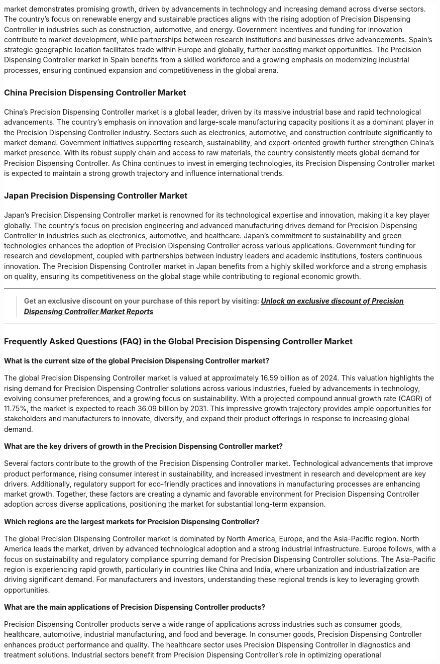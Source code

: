 market demonstrates promising growth, driven by advancements in technology and increasing demand across diverse sectors. The country&rsquo;s focus on renewable energy and sustainable practices aligns with the rising adoption of Precision Dispensing Controller in industries such as construction, automotive, and energy. Government incentives and funding for innovation contribute to market development, while partnerships between research institutions and businesses drive advancements. Spain&rsquo;s strategic geographic location facilitates trade within Europe and globally, further boosting market opportunities. The Precision Dispensing Controller market in Spain benefits from a skilled workforce and a growing emphasis on modernizing industrial processes, ensuring continued expansion and competitiveness in the global arena.</p><h3>China Precision Dispensing Controller Market</h3><p>China&rsquo;s Precision Dispensing Controller market is a global leader, driven by its massive industrial base and rapid technological advancements. The country&rsquo;s emphasis on innovation and large-scale manufacturing capacity positions it as a dominant player in the Precision Dispensing Controller industry. Sectors such as electronics, automotive, and construction contribute significantly to market demand. Government initiatives supporting research, sustainability, and export-oriented growth further strengthen China&rsquo;s market presence. With its robust supply chain and access to raw materials, the country consistently meets global demand for Precision Dispensing Controller. As China continues to invest in emerging technologies, its Precision Dispensing Controller market is expected to maintain a strong growth trajectory and influence international trends.</p><h3>Japan Precision Dispensing Controller Market</h3><p>Japan&rsquo;s Precision Dispensing Controller market is renowned for its technological expertise and innovation, making it a key player globally. The country&rsquo;s focus on precision engineering and advanced manufacturing drives demand for Precision Dispensing Controller in industries such as electronics, automotive, and healthcare. Japan&rsquo;s commitment to sustainability and green technologies enhances the adoption of Precision Dispensing Controller across various applications. Government funding for research and development, coupled with partnerships between industry leaders and academic institutions, fosters continuous innovation. The Precision Dispensing Controller market in Japan benefits from a highly skilled workforce and a strong emphasis on quality, ensuring its competitiveness on the global stage while contributing to regional economic growth.</p><hr /><blockquote><p><strong>Get an exclusive discount on your purchase of this report by visiting: <em><a href="://marketresearchpulse.com/ask-for-discount/17006?utm_source=Github&amp;utm_medium=0117">Unlock an exclusive discount of Precision Dispensing Controller Market Reports</a></em>&nbsp;</strong></p></blockquote><hr /><h3>Frequently Asked Questions (FAQ) in the Global Precision Dispensing Controller Market</h3><p><strong>What is the current size of the global Precision Dispensing Controller market?</strong></p><p>The global Precision Dispensing Controller market is valued at approximately 16.59 billion as of 2024. This valuation highlights the rising demand for Precision Dispensing Controller solutions across various industries, fueled by advancements in technology, evolving consumer preferences, and a growing focus on sustainability. With a projected compound annual growth rate (CAGR) of 11.75%, the market is expected to reach 36.09 billion by 2031. This impressive growth trajectory provides ample opportunities for stakeholders and manufacturers to innovate, diversify, and expand their product offerings in response to increasing global demand.</p><p><strong>What are the key drivers of growth in the Precision Dispensing Controller market?</strong></p><p>Several factors contribute to the growth of the Precision Dispensing Controller market. Technological advancements that improve product performance, rising consumer interest in sustainability, and increased investment in research and development are key drivers. Additionally, regulatory support for eco-friendly practices and innovations in manufacturing processes are enhancing market growth. Together, these factors are creating a dynamic and favorable environment for Precision Dispensing Controller adoption across diverse applications, positioning the market for substantial long-term expansion.</p><p><strong>Which regions are the largest markets for Precision Dispensing Controller?</strong></p><p>The global Precision Dispensing Controller market is dominated by North America, Europe, and the Asia-Pacific region. North America leads the market, driven by advanced technological adoption and a strong industrial infrastructure. Europe follows, with a focus on sustainability and regulatory compliance spurring demand for Precision Dispensing Controller solutions. The Asia-Pacific region is experiencing rapid growth, particularly in countries like China and India, where urbanization and industrialization are driving significant demand. For manufacturers and investors, understanding these regional trends is key to leveraging growth opportunities.</p><p><strong>What are the main applications of Precision Dispensing Controller products?</strong></p><p>Precision Dispensing Controller products serve a wide range of applications across industries such as consumer goods, healthcare, automotive, industrial manufacturing, and food and beverage. In consumer goods, Precision Dispensing Controller enhances product performance and quality. The healthcare sector uses Precision Dispensing Controller in diagnostics and treatment solutions. Industrial sectors benefit from Precision Dispensing Controller&rsquo;s role in optimizing operational